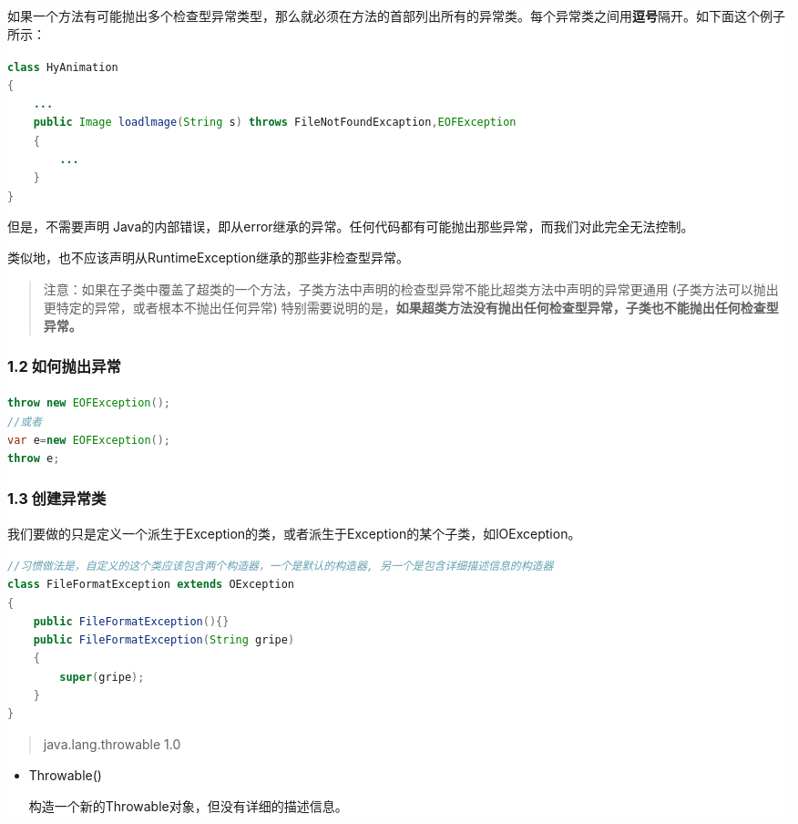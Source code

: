 

如果一个方法有可能抛出多个检查型异常类型，那么就必须在方法的首部列出所有的异常类。每个异常类之间用**逗号**隔开。如下面这个例子所示：

```java
class HyAnimation
{
    ...
	public Image loadlmage(String s) throws FileNotFoundExcaption,EOFException
	{
        ...
	}
}
```



但是，不需要声明 Java的内部错误，即从error继承的异常。任何代码都有可能抛出那些异常，而我们对此完全无法控制。

类似地，也不应该声明从RuntimeException继承的那些非检查型异常。



> 注意：如果在子类中覆盖了超类的一个方法，子类方法中声明的检查型异常不能比超类方法中声明的异常更通用 (子类方法可以抛出更特定的异常，或者根本不抛出任何异常) 特别需要说明的是，**如果超类方法没有抛出任何检查型异常，子类也不能抛出任何检查型异常。**



### 1.2 如何抛出异常

```java
throw new EOFException();
//或者
var e=new EOFException();
throw e;
```



### 1.3 创建异常类

我们要做的只是定义一个派生于Exception的类，或者派生于Exception的某个子类，如lOException。

```java
//习惯做法是，自定义的这个类应该包含两个构造器，一个是默认的构造器, 另一个是包含详细描述信息的构造器
class FileFormatException extends OException
{
	public FileFormatException(){}
	public FileFormatException(String gripe)
	{
		super(gripe);
	}
}
```



> java.lang.throwable 1.0

- Throwable()

  构造一个新的Throwable对象，但没有详细的描述信息。
